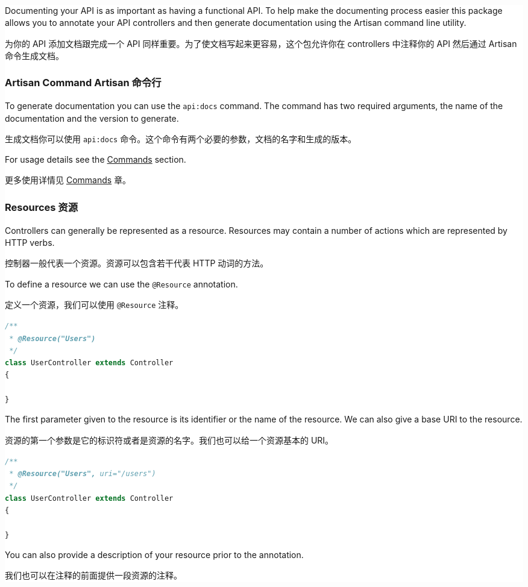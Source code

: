 Documenting your API is as important as having a functional API. To help make the documenting process easier this package allows you to annotate your API controllers and then generate documentation using the Artisan command line utility.

为你的 API 添加文档跟完成一个 API 同样重要。为了使文档写起来更容易，这个包允许你在 controllers 中注释你的 API 然后通过 Artisan 命令生成文档。

### Artisan Command   Artisan 命令行

To generate documentation you can use the `api:docs` command. The command has two required arguments, the name of the documentation and the version to generate.

生成文档你可以使用 `api:docs` 命令。这个命令有两个必要的参数，文档的名字和生成的版本。

For usage details see the [Commands](https://github.com/liyu001989/dingo-api-wiki-zh/blob/master/Commands.md#apidocs) section.

更多使用详情见 [Commands](https://github.com/liyu001989/dingo-api-wiki-zh/blob/master/Commands.md#apidocs) 章。

### Resources 资源

Controllers can generally be represented as a resource. Resources may contain a number of actions which are represented by HTTP verbs.

控制器一般代表一个资源。资源可以包含若干代表 HTTP 动词的方法。

To define a resource we can use the `@Resource` annotation.

定义一个资源，我们可以使用 `@Resource` 注释。

```php
/**
 * @Resource("Users")
 */
class UserController extends Controller
{

}
```

The first parameter given to the resource is its identifier or the name of the resource. We can also give a base URI to the resource.

资源的第一个参数是它的标识符或者是资源的名字。我们也可以给一个资源基本的 URI。

```php
/**
 * @Resource("Users", uri="/users")
 */
class UserController extends Controller
{

}
```

You can also provide a description of your resource prior to the annotation.

我们也可以在注释的前面提供一段资源的注释。
